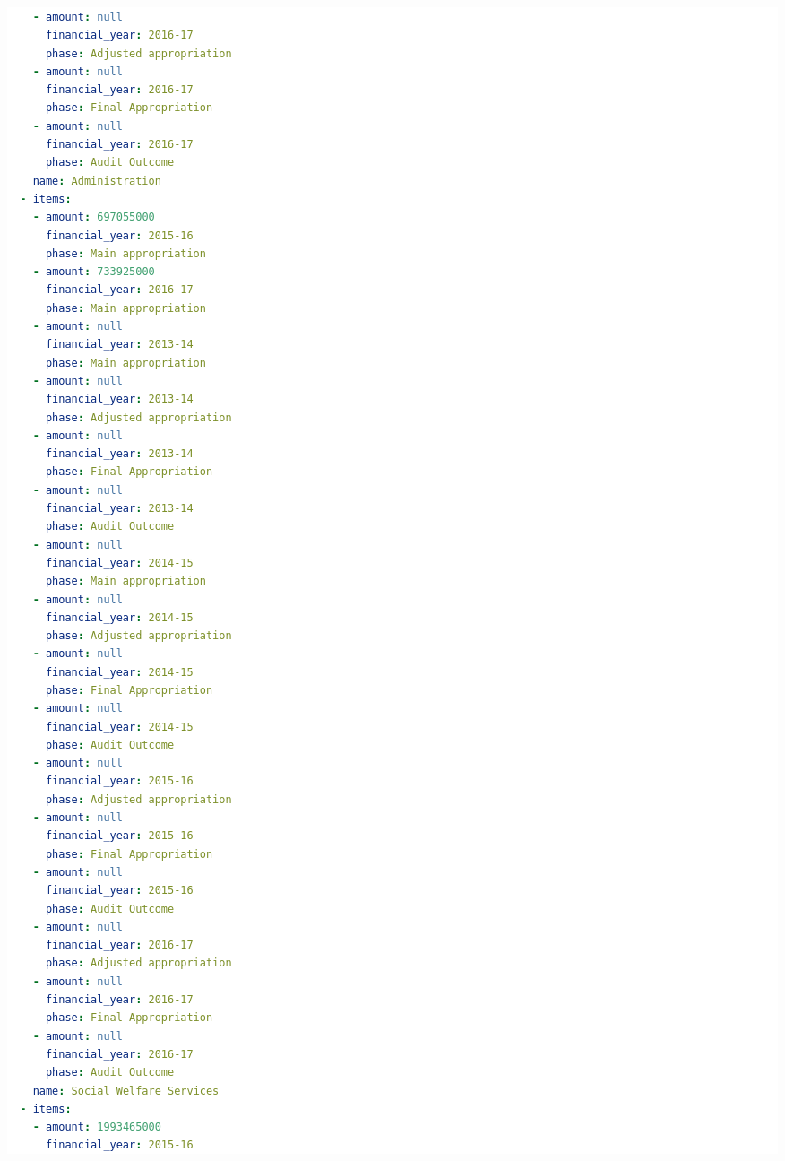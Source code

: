 ```yaml
    - amount: null
      financial_year: 2016-17
      phase: Adjusted appropriation
    - amount: null
      financial_year: 2016-17
      phase: Final Appropriation
    - amount: null
      financial_year: 2016-17
      phase: Audit Outcome
    name: Administration
  - items:
    - amount: 697055000
      financial_year: 2015-16
      phase: Main appropriation
    - amount: 733925000
      financial_year: 2016-17
      phase: Main appropriation
    - amount: null
      financial_year: 2013-14
      phase: Main appropriation
    - amount: null
      financial_year: 2013-14
      phase: Adjusted appropriation
    - amount: null
      financial_year: 2013-14
      phase: Final Appropriation
    - amount: null
      financial_year: 2013-14
      phase: Audit Outcome
    - amount: null
      financial_year: 2014-15
      phase: Main appropriation
    - amount: null
      financial_year: 2014-15
      phase: Adjusted appropriation
    - amount: null
      financial_year: 2014-15
      phase: Final Appropriation
    - amount: null
      financial_year: 2014-15
      phase: Audit Outcome
    - amount: null
      financial_year: 2015-16
      phase: Adjusted appropriation
    - amount: null
      financial_year: 2015-16
      phase: Final Appropriation
    - amount: null
      financial_year: 2015-16
      phase: Audit Outcome
    - amount: null
      financial_year: 2016-17
      phase: Adjusted appropriation
    - amount: null
      financial_year: 2016-17
      phase: Final Appropriation
    - amount: null
      financial_year: 2016-17
      phase: Audit Outcome
    name: Social Welfare Services
  - items:
    - amount: 1993465000
      financial_year: 2015-16
```